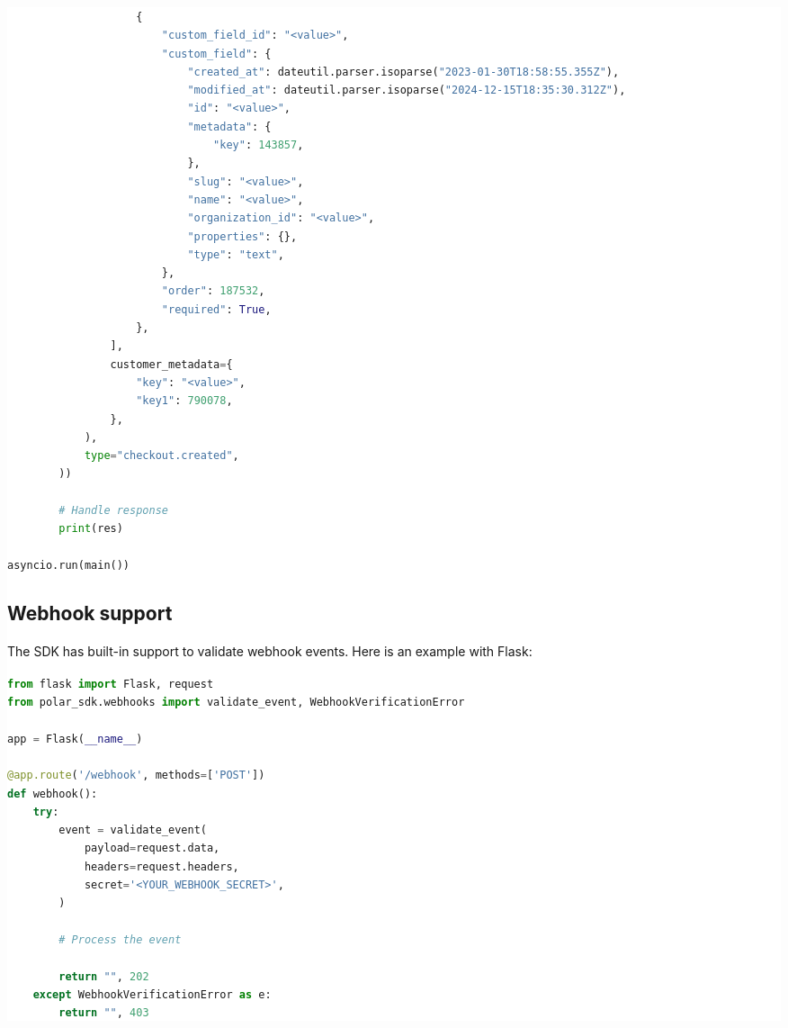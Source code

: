 ```python
                    {
                        "custom_field_id": "<value>",
                        "custom_field": {
                            "created_at": dateutil.parser.isoparse("2023-01-30T18:58:55.355Z"),
                            "modified_at": dateutil.parser.isoparse("2024-12-15T18:35:30.312Z"),
                            "id": "<value>",
                            "metadata": {
                                "key": 143857,
                            },
                            "slug": "<value>",
                            "name": "<value>",
                            "organization_id": "<value>",
                            "properties": {},
                            "type": "text",
                        },
                        "order": 187532,
                        "required": True,
                    },
                ],
                customer_metadata={
                    "key": "<value>",
                    "key1": 790078,
                },
            ),
            type="checkout.created",
        ))

        # Handle response
        print(res)

asyncio.run(main())
```


## Webhook support

The SDK has built-in support to validate webhook events. Here is an example with Flask:

```py
from flask import Flask, request
from polar_sdk.webhooks import validate_event, WebhookVerificationError

app = Flask(__name__)

@app.route('/webhook', methods=['POST'])
def webhook():
    try:
        event = validate_event(
            payload=request.data,
            headers=request.headers,
            secret='<YOUR_WEBHOOK_SECRET>',
        )

        # Process the event

        return "", 202
    except WebhookVerificationError as e:
        return "", 403
```


[context-manager]: https://docs.python.org/3/reference/datamodel.html#context-managers